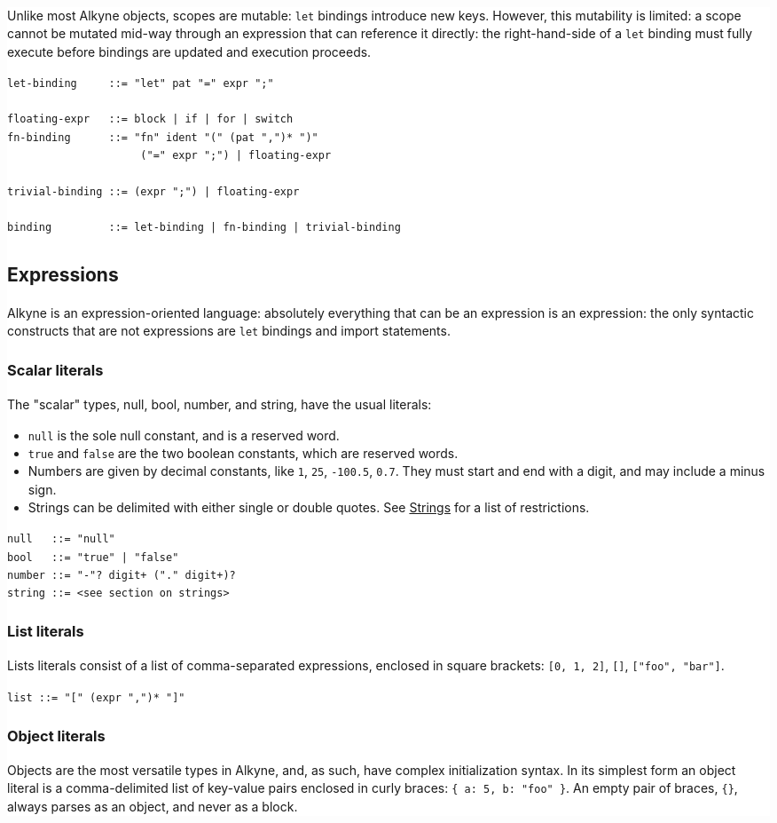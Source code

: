 Unlike most Alkyne objects, scopes are mutable: `let` bindings introduce new keys.
However, this mutability is limited: a scope cannot be mutated mid-way through 
an expression that can reference it directly: the right-hand-side of a `let` 
binding must fully execute before bindings are updated and execution proceeds.

```bnf
let-binding     ::= "let" pat "=" expr ";"

floating-expr   ::= block | if | for | switch
fn-binding      ::= "fn" ident "(" (pat ",")* ")" 
                     ("=" expr ";") | floating-expr

trivial-binding ::= (expr ";") | floating-expr

binding         ::= let-binding | fn-binding | trivial-binding
```

## Expressions

Alkyne is an expression-oriented language: absolutely everything that can be an
expression is an expression: the only syntactic constructs that are not
expressions are `let` bindings and import statements.

### Scalar literals

The "scalar" types, null, bool, number, and string, have the usual literals:
- `null` is the sole null constant, and is a reserved word.
- `true` and `false` are the two boolean constants, which are reserved words.
- Numbers are given by decimal constants, like `1`, `25`, `-100.5`, `0.7`. They
  must start and end with a digit, and may include a minus sign.
- Strings can be delimited with either single or double quotes. See
  [Strings](#strings) for a list of restrictions.

```bnf
null   ::= "null"
bool   ::= "true" | "false"
number ::= "-"? digit+ ("." digit+)?
string ::= <see section on strings>
```

### List literals

Lists literals consist of a list of comma-separated expressions, enclosed in
square brackets: `[0, 1, 2]`, `[]`, `["foo", "bar"]`.

```bnf
list ::= "[" (expr ",")* "]"
```

### Object literals

Objects are the most versatile types in Alkyne, and, as such, have complex
initialization syntax. In its simplest form an object literal is a
comma-delimited list of key-value pairs enclosed in curly braces:
`{ a: 5, b: "foo" }`. An empty pair of braces, `{}`, always parses as an 
object, and never as a block.


  [baz()]: 6,